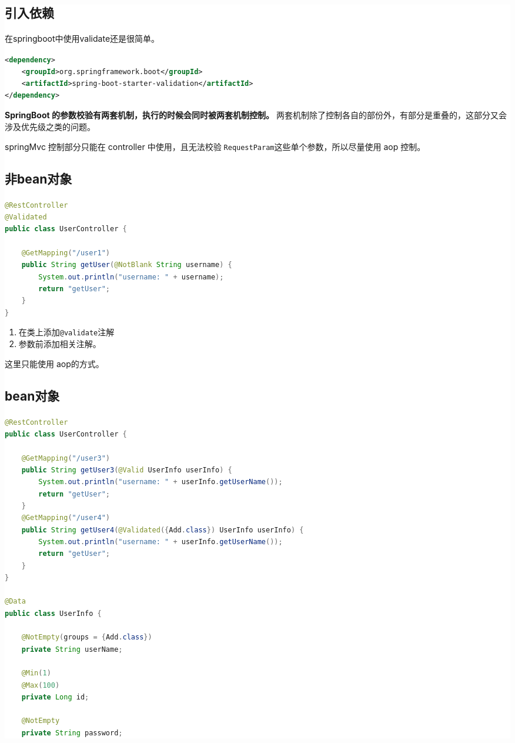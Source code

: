 ## 引入依赖

在springboot中使用validate还是很简单。

```XML
<dependency>
    <groupId>org.springframework.boot</groupId>
    <artifactId>spring-boot-starter-validation</artifactId>
</dependency>
```

**SpringBoot 的参数校验有两套机制，执行的时候会同时被两套机制控制。** 两套机制除了控制各自的部份外，有部分是重叠的，这部分又会涉及优先级之类的问题。

springMvc 控制部分只能在 controller 中使用，且无法校验 `RequestParam`这些单个参数，所以尽量使用 aop 控制。

## 非bean对象

```Java
@RestController
@Validated
public class UserController {

    @GetMapping("/user1")
    public String getUser(@NotBlank String username) {
        System.out.println("username: " + username);
        return "getUser";
    }
}
```

1. 在类上添加`@validate`注解
2. 参数前添加相关注解。

这里只能使用 aop的方式。

## bean对象

```Java
@RestController
public class UserController {

    @GetMapping("/user3")
    public String getUser3(@Valid UserInfo userInfo) {
        System.out.println("username: " + userInfo.getUserName());
        return "getUser";
    }
    @GetMapping("/user4")
    public String getUser4(@Validated({Add.class}) UserInfo userInfo) {
        System.out.println("username: " + userInfo.getUserName());
        return "getUser";
    }
}

@Data
public class UserInfo {

    @NotEmpty(groups = {Add.class})
    private String userName;

    @Min(1)
    @Max(100)
    private Long id;

    @NotEmpty
    private String password;

```